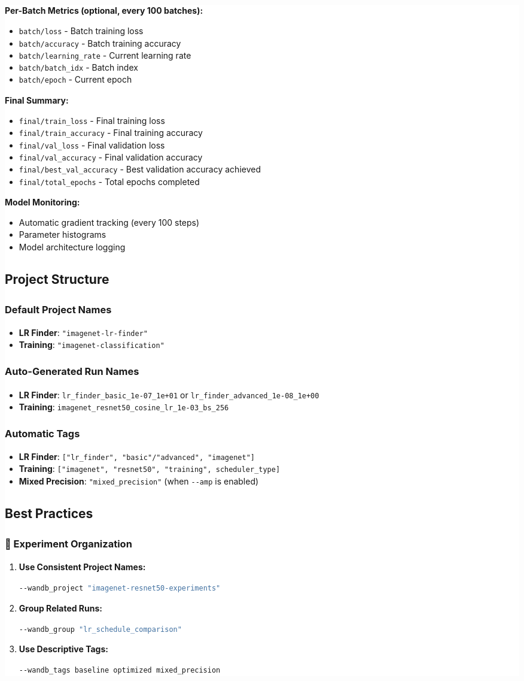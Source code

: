 **Per-Batch Metrics (optional, every 100 batches):**
- `batch/loss` - Batch training loss
- `batch/accuracy` - Batch training accuracy
- `batch/learning_rate` - Current learning rate
- `batch/batch_idx` - Batch index
- `batch/epoch` - Current epoch

**Final Summary:**
- `final/train_loss` - Final training loss
- `final/train_accuracy` - Final training accuracy
- `final/val_loss` - Final validation loss
- `final/val_accuracy` - Final validation accuracy
- `final/best_val_accuracy` - Best validation accuracy achieved
- `final/total_epochs` - Total epochs completed

**Model Monitoring:**
- Automatic gradient tracking (every 100 steps)
- Parameter histograms
- Model architecture logging

## Project Structure

### Default Project Names

- **LR Finder**: `"imagenet-lr-finder"`
- **Training**: `"imagenet-classification"`

### Auto-Generated Run Names

- **LR Finder**: `lr_finder_basic_1e-07_1e+01` or `lr_finder_advanced_1e-08_1e+00`
- **Training**: `imagenet_resnet50_cosine_lr_1e-03_bs_256`

### Automatic Tags

- **LR Finder**: `["lr_finder", "basic"/"advanced", "imagenet"]`
- **Training**: `["imagenet", "resnet50", "training", scheduler_type]`
- **Mixed Precision**: `"mixed_precision"` (when `--amp` is enabled)

## Best Practices

### 🎯 Experiment Organization

1. **Use Consistent Project Names:**
   ```bash
   --wandb_project "imagenet-resnet50-experiments"
   ```

2. **Group Related Runs:**
   ```bash
   --wandb_group "lr_schedule_comparison"
   ```

3. **Use Descriptive Tags:**
   ```bash
   --wandb_tags baseline optimized mixed_precision
   ```
